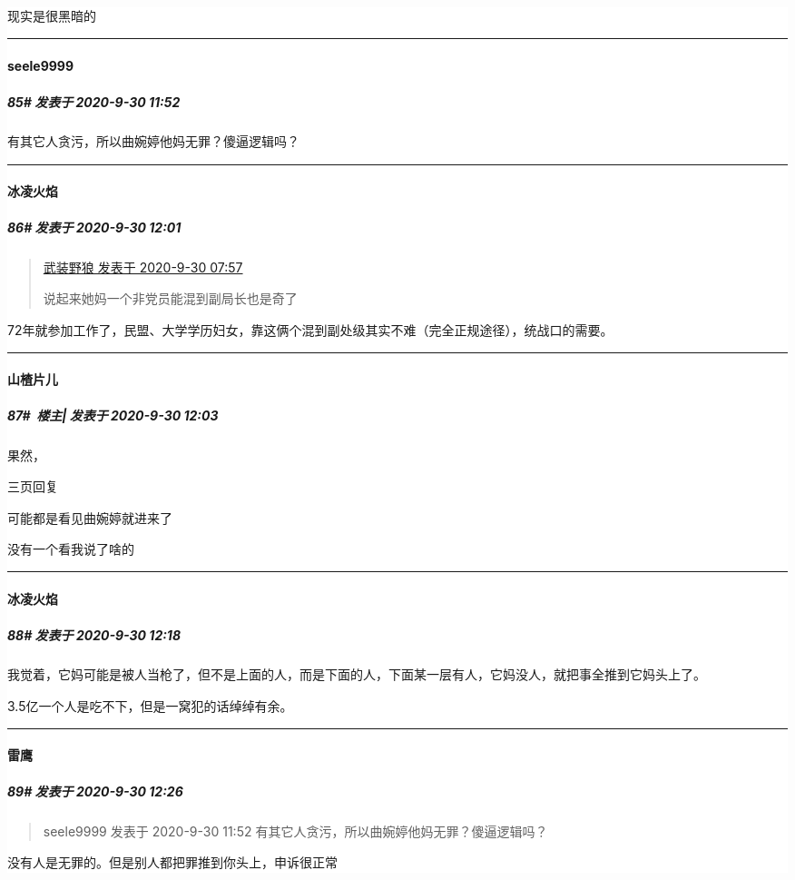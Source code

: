 
现实是很黑暗的


-----

####  seele9999  
##### 85#       发表于 2020-9-30 11:52


有其它人贪污，所以曲婉婷他妈无罪？傻逼逻辑吗？


-----

####  冰凌火焰  
##### 86#       发表于 2020-9-30 12:01


<blockquote><a href="httphttps://bbs.saraba1st.com/2b/forum.php?mod=redirect&amp;goto=findpost&amp;pid=48904083&amp;ptid=1962608" target="_blank">武装野狼 发表于 2020-9-30 07:57</a>

说起来她妈一个非党员能混到副局长也是奇了</blockquote>
72年就参加工作了，民盟、大学学历妇女，靠这俩个混到副处级其实不难（完全正规途径），统战口的需要。


-----

####  山楂片儿  
##### 87#         楼主| 发表于 2020-9-30 12:03


果然，

三页回复

可能都是看见曲婉婷就进来了

没有一个看我说了啥的


-----

####  冰凌火焰  
##### 88#       发表于 2020-9-30 12:18


我觉着，它妈可能是被人当枪了，但不是上面的人，而是下面的人，下面某一层有人，它妈没人，就把事全推到它妈头上了。

3.5亿一个人是吃不下，但是一窝犯的话绰绰有余。


-----

####  雷鹰  
##### 89#       发表于 2020-9-30 12:26


<blockquote>seele9999 发表于 2020-9-30 11:52
有其它人贪污，所以曲婉婷他妈无罪？傻逼逻辑吗？</blockquote>
没有人是无罪的。但是别人都把罪推到你头上，申诉很正常
